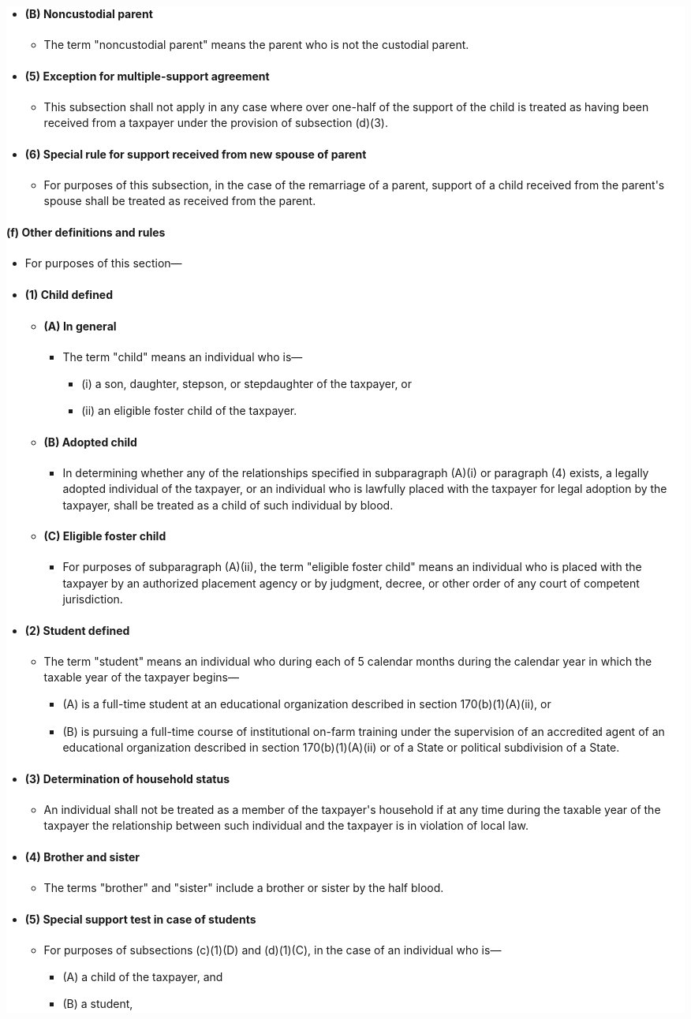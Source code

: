   * #### (B) Noncustodial parent
    * The term "noncustodial parent" means the parent who is not the custodial parent.

* #### (5) Exception for multiple-support agreement
  * This subsection shall not apply in any case where over one-half of the support of the child is treated as having been received from a taxpayer under the provision of subsection (d)(3).

* #### (6) Special rule for support received from new spouse of parent
  * For purposes of this subsection, in the case of the remarriage of a parent, support of a child received from the parent's spouse shall be treated as received from the parent.

#### (f) Other definitions and rules
* For purposes of this section—

* #### (1) Child defined
  * #### (A) In general
    * The term "child" means an individual who is—

      * (i) a son, daughter, stepson, or stepdaughter of the taxpayer, or

      * (ii) an eligible foster child of the taxpayer.

  * #### (B) Adopted child
    * In determining whether any of the relationships specified in subparagraph (A)(i) or paragraph (4) exists, a legally adopted individual of the taxpayer, or an individual who is lawfully placed with the taxpayer for legal adoption by the taxpayer, shall be treated as a child of such individual by blood.

  * #### (C) Eligible foster child
    * For purposes of subparagraph (A)(ii), the term "eligible foster child" means an individual who is placed with the taxpayer by an authorized placement agency or by judgment, decree, or other order of any court of competent jurisdiction.

* #### (2) Student defined
  * The term "student" means an individual who during each of 5 calendar months during the calendar year in which the taxable year of the taxpayer begins—

    * (A) is a full-time student at an educational organization described in section 170(b)(1)(A)(ii), or

    * (B) is pursuing a full-time course of institutional on-farm training under the supervision of an accredited agent of an educational organization described in section 170(b)(1)(A)(ii) or of a State or political subdivision of a State.

* #### (3) Determination of household status
  * An individual shall not be treated as a member of the taxpayer's household if at any time during the taxable year of the taxpayer the relationship between such individual and the taxpayer is in violation of local law.

* #### (4) Brother and sister
  * The terms "brother" and "sister" include a brother or sister by the half blood.

* #### (5) Special support test in case of students
  * For purposes of subsections (c)(1)(D) and (d)(1)(C), in the case of an individual who is—

    * (A) a child of the taxpayer, and

    * (B) a student,
